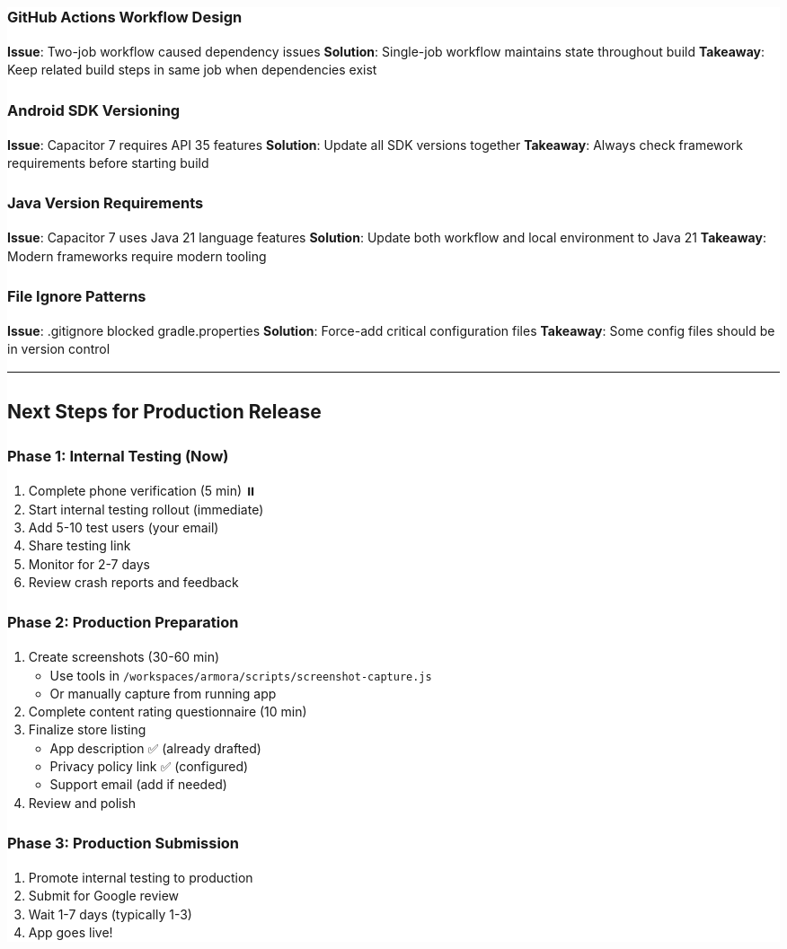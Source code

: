 ### GitHub Actions Workflow Design
**Issue**: Two-job workflow caused dependency issues
**Solution**: Single-job workflow maintains state throughout build
**Takeaway**: Keep related build steps in same job when dependencies exist

### Android SDK Versioning
**Issue**: Capacitor 7 requires API 35 features
**Solution**: Update all SDK versions together
**Takeaway**: Always check framework requirements before starting build

### Java Version Requirements
**Issue**: Capacitor 7 uses Java 21 language features
**Solution**: Update both workflow and local environment to Java 21
**Takeaway**: Modern frameworks require modern tooling

### File Ignore Patterns
**Issue**: .gitignore blocked gradle.properties
**Solution**: Force-add critical configuration files
**Takeaway**: Some config files should be in version control

---

## Next Steps for Production Release

### Phase 1: Internal Testing (Now)
1. Complete phone verification (5 min) ⏸️
2. Start internal testing rollout (immediate)
3. Add 5-10 test users (your email)
4. Share testing link
5. Monitor for 2-7 days
6. Review crash reports and feedback

### Phase 2: Production Preparation
1. Create screenshots (30-60 min)
   - Use tools in `/workspaces/armora/scripts/screenshot-capture.js`
   - Or manually capture from running app
2. Complete content rating questionnaire (10 min)
3. Finalize store listing
   - App description ✅ (already drafted)
   - Privacy policy link ✅ (configured)
   - Support email (add if needed)
4. Review and polish

### Phase 3: Production Submission
1. Promote internal testing to production
2. Submit for Google review
3. Wait 1-7 days (typically 1-3)
4. App goes live!
